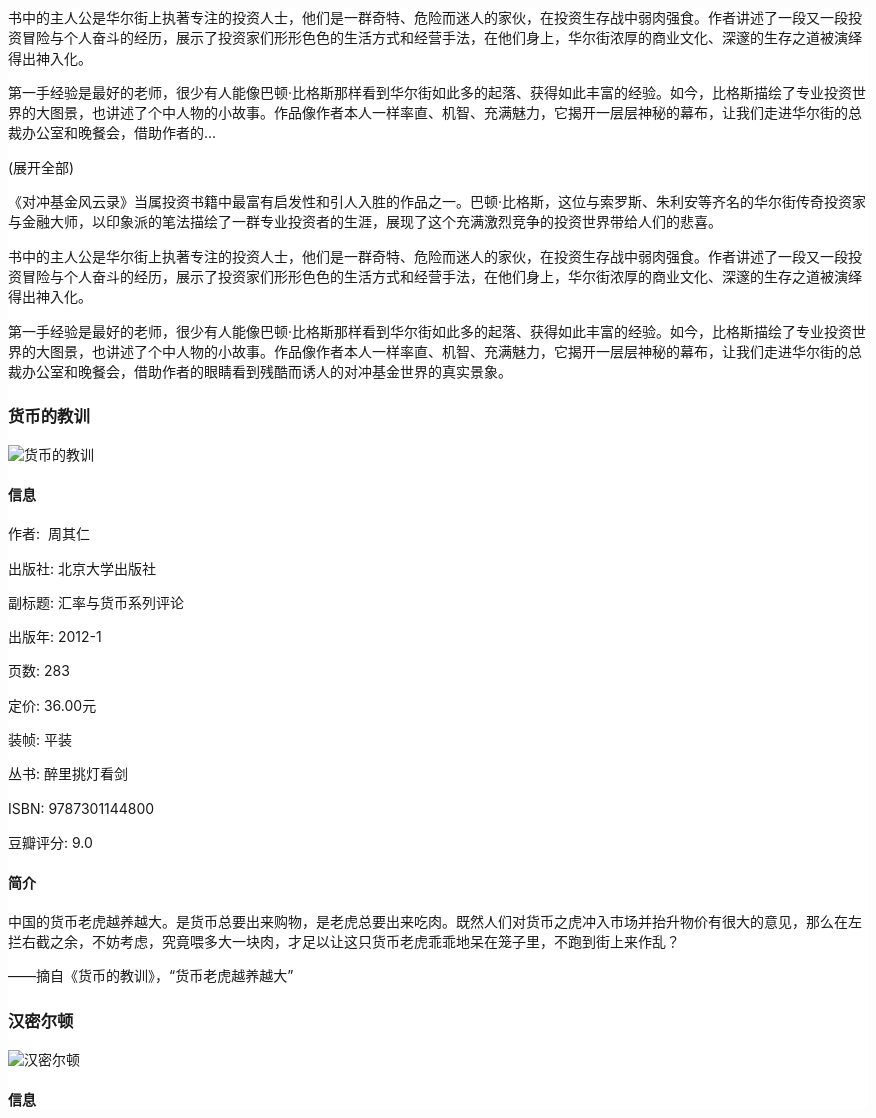书中的主人公是华尔街上执著专注的投资人士，他们是一群奇特、危险而迷人的家伙，在投资生存战中弱肉强食。作者讲述了一段又一段投资冒险与个人奋斗的经历，展示了投资家们形形色色的生活方式和经营手法，在他们身上，华尔街浓厚的商业文化、深邃的生存之道被演绎得出神入化。

第一手经验是最好的老师，很少有人能像巴顿·比格斯那样看到华尔街如此多的起落、获得如此丰富的经验。如今，比格斯描绘了专业投资世界的大图景，也讲述了个中人物的小故事。作品像作者本人一样率直、机智、充满魅力，它揭开一层层神秘的幕布，让我们走进华尔街的总裁办公室和晚餐会，借助作者的...

(展开全部)

《对冲基金风云录》当属投资书籍中最富有启发性和引人入胜的作品之一。巴顿·比格斯，这位与索罗斯、朱利安等齐名的华尔街传奇投资家与金融大师，以印象派的笔法描绘了一群专业投资者的生涯，展现了这个充满激烈竞争的投资世界带给人们的悲喜。

书中的主人公是华尔街上执著专注的投资人士，他们是一群奇特、危险而迷人的家伙，在投资生存战中弱肉强食。作者讲述了一段又一段投资冒险与个人奋斗的经历，展示了投资家们形形色色的生活方式和经营手法，在他们身上，华尔街浓厚的商业文化、深邃的生存之道被演绎得出神入化。

第一手经验是最好的老师，很少有人能像巴顿·比格斯那样看到华尔街如此多的起落、获得如此丰富的经验。如今，比格斯描绘了专业投资世界的大图景，也讲述了个中人物的小故事。作品像作者本人一样率直、机智、充满魅力，它揭开一层层神秘的幕布，让我们走进华尔街的总裁办公室和晚餐会，借助作者的眼睛看到残酷而诱人的对冲基金世界的真实景象。



### 货币的教训

![货币的教训](https://img1.doubanio.com/view/subject/l/public/s7046197.jpg)

#### 信息

作者:  周其仁 

出版社: 北京大学出版社 

副标题: 汇率与货币系列评论 

出版年: 2012-1 

页数: 283 

定价: 36.00元 

装帧: 平装 

丛书: 醉里挑灯看剑 

ISBN: 9787301144800

豆瓣评分: 9.0

#### 简介

中国的货币老虎越养越大。是货币总要出来购物，是老虎总要出来吃肉。既然人们对货币之虎冲入市场并抬升物价有很大的意见，那么在左拦右截之余，不妨考虑，究竟喂多大一块肉，才足以让这只货币老虎乖乖地呆在笼子里，不跑到街上来作乱？

——摘自《货币的教训》，“货币老虎越养越大”



### 汉密尔顿

![汉密尔顿](https://img3.doubanio.com/view/subject/l/public/s7643911.jpg)

#### 信息

